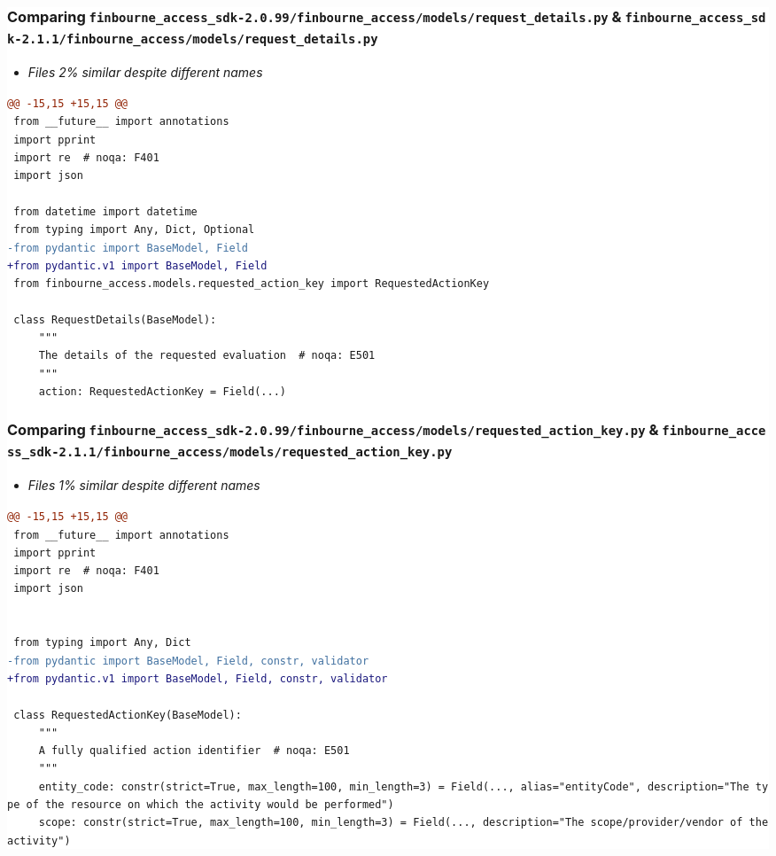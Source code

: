 ### Comparing `finbourne_access_sdk-2.0.99/finbourne_access/models/request_details.py` & `finbourne_access_sdk-2.1.1/finbourne_access/models/request_details.py`

 * *Files 2% similar despite different names*

```diff
@@ -15,15 +15,15 @@
 from __future__ import annotations
 import pprint
 import re  # noqa: F401
 import json
 
 from datetime import datetime
 from typing import Any, Dict, Optional
-from pydantic import BaseModel, Field
+from pydantic.v1 import BaseModel, Field
 from finbourne_access.models.requested_action_key import RequestedActionKey
 
 class RequestDetails(BaseModel):
     """
     The details of the requested evaluation  # noqa: E501
     """
     action: RequestedActionKey = Field(...)
```

### Comparing `finbourne_access_sdk-2.0.99/finbourne_access/models/requested_action_key.py` & `finbourne_access_sdk-2.1.1/finbourne_access/models/requested_action_key.py`

 * *Files 1% similar despite different names*

```diff
@@ -15,15 +15,15 @@
 from __future__ import annotations
 import pprint
 import re  # noqa: F401
 import json
 
 
 from typing import Any, Dict
-from pydantic import BaseModel, Field, constr, validator
+from pydantic.v1 import BaseModel, Field, constr, validator
 
 class RequestedActionKey(BaseModel):
     """
     A fully qualified action identifier  # noqa: E501
     """
     entity_code: constr(strict=True, max_length=100, min_length=3) = Field(..., alias="entityCode", description="The type of the resource on which the activity would be performed")
     scope: constr(strict=True, max_length=100, min_length=3) = Field(..., description="The scope/provider/vendor of the activity")
```
